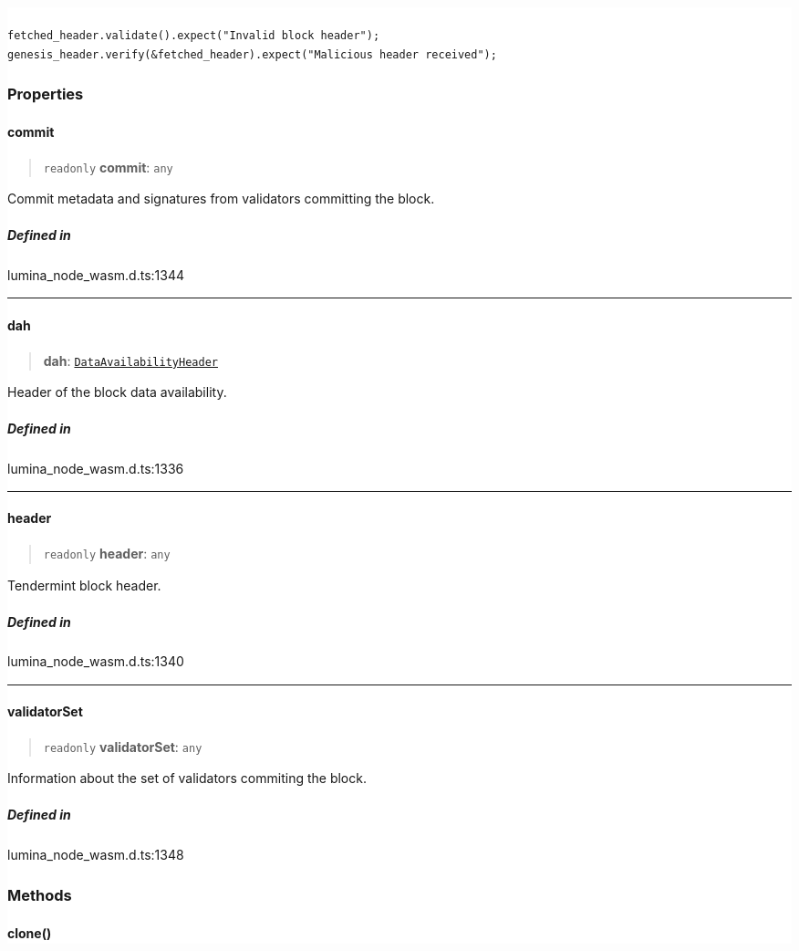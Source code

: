 ```

fetched_header.validate().expect("Invalid block header");
genesis_header.verify(&fetched_header).expect("Malicious header received");
```

### Properties

#### commit

> `readonly` **commit**: `any`

Commit metadata and signatures from validators committing the block.

##### Defined in

lumina\_node\_wasm.d.ts:1344

***

#### dah

> **dah**: [`DataAvailabilityHeader`](#classesdataavailabilityheadermd)

Header of the block data availability.

##### Defined in

lumina\_node\_wasm.d.ts:1336

***

#### header

> `readonly` **header**: `any`

Tendermint block header.

##### Defined in

lumina\_node\_wasm.d.ts:1340

***

#### validatorSet

> `readonly` **validatorSet**: `any`

Information about the set of validators commiting the block.

##### Defined in

lumina\_node\_wasm.d.ts:1348

### Methods

#### clone()
